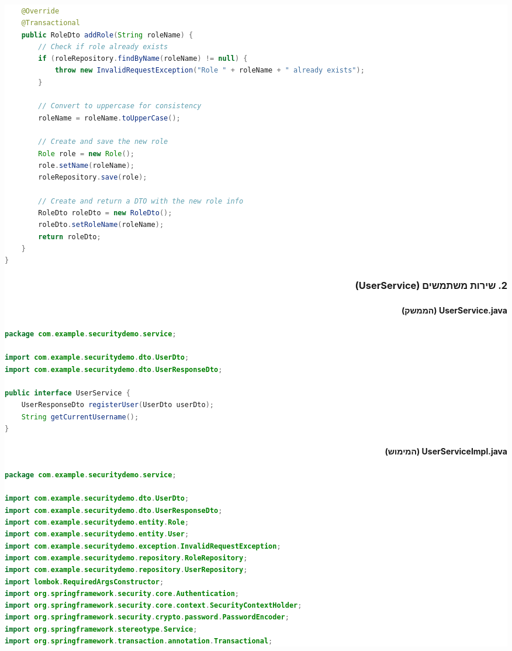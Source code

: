 ```java
    @Override
    @Transactional
    public RoleDto addRole(String roleName) {
        // Check if role already exists
        if (roleRepository.findByName(roleName) != null) {
            throw new InvalidRequestException("Role " + roleName + " already exists");
        }

        // Convert to uppercase for consistency
        roleName = roleName.toUpperCase();
        
        // Create and save the new role
        Role role = new Role();
        role.setName(roleName);
        roleRepository.save(role);

        // Create and return a DTO with the new role info
        RoleDto roleDto = new RoleDto();
        roleDto.setRoleName(roleName);
        return roleDto;
    }
}
```

<div dir="rtl">

### 2. שירות משתמשים (UserService)

#### UserService.java (הממשק)

</div>

```java
package com.example.securitydemo.service;

import com.example.securitydemo.dto.UserDto;
import com.example.securitydemo.dto.UserResponseDto;

public interface UserService {
    UserResponseDto registerUser(UserDto userDto);
    String getCurrentUsername();
}
```

<div dir="rtl">

#### UserServiceImpl.java (המימוש)

</div>

```java
package com.example.securitydemo.service;

import com.example.securitydemo.dto.UserDto;
import com.example.securitydemo.dto.UserResponseDto;
import com.example.securitydemo.entity.Role;
import com.example.securitydemo.entity.User;
import com.example.securitydemo.exception.InvalidRequestException;
import com.example.securitydemo.repository.RoleRepository;
import com.example.securitydemo.repository.UserRepository;
import lombok.RequiredArgsConstructor;
import org.springframework.security.core.Authentication;
import org.springframework.security.core.context.SecurityContextHolder;
import org.springframework.security.crypto.password.PasswordEncoder;
import org.springframework.stereotype.Service;
import org.springframework.transaction.annotation.Transactional;
```